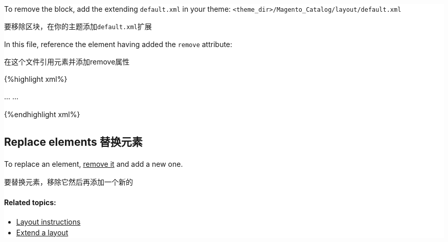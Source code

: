 
To remove the block, add the extending `default.xml` in your theme:
`<theme_dir>/Magento_Catalog/layout/default.xml`

要移除区块，在你的主题添加`default.xml`扩展

In this file, reference the element having added the `remove` attribute:

在这个文件引用元素并添加remove属性

{%highlight xml%}

<page xmlns:xsi="http://www.w3.org/2001/XMLSchema-instance" xsi:noNamespaceSchemaLocation="urn:magento:framework:View/Layout/etc/page_configuration.xsd">
    <body>
...
        <referenceBlock name="catalog.compare.sidebar" remove="true" />
...
    </body>
</page>

{%endhighlight xml%}


<h2 id="layout_markup_replace_elements">Replace elements 替换元素</h2>

To replace an element, <a href="{{page.baseurl}}frontend-dev-guide/layouts/xml-instructions.html#fedg_layout_xml-instruc_ex_rem" target="_blank">remove it</a> and add a new one.

要替换元素，移除它然后再添加一个新的


#### Related topics:

*	<a href="{{page.baseurl}}frontend-dev-guide/layouts/xml-instructions.html" target="_blank">Layout instructions</a>
*	<a href="{{page.baseurl}}frontend-dev-guide/layouts/layout-extend.html" target="_blank">Extend a layout</a>

